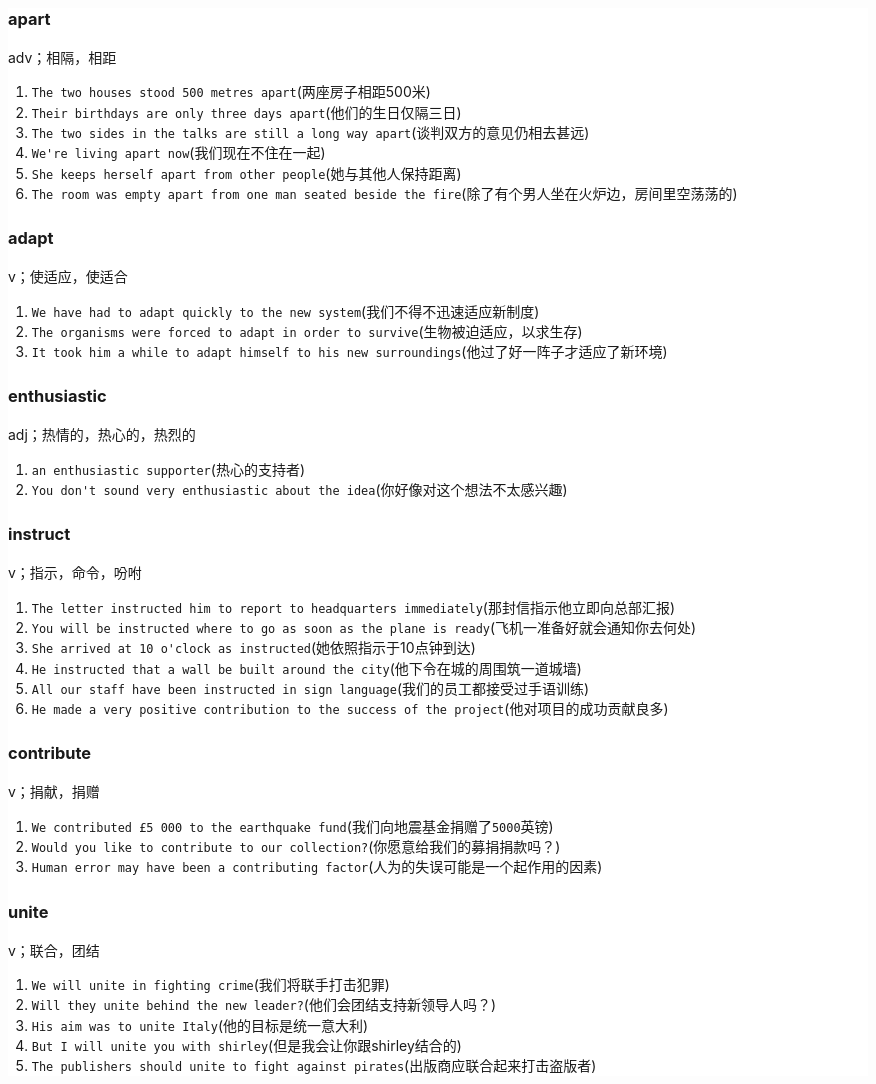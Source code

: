 ### apart

adv；相隔，相距

1. `The two houses stood 500 metres apart`(两座房子相距500米)
2. `Their birthdays are only three days apart`(他们的生日仅隔三日)
3. `The two sides in the talks are still a long way apart`(谈判双方的意见仍相去甚远)
4. `We're living apart now`(我们现在不住在一起)
5. `She keeps herself apart from other people`(她与其他人保持距离)
6. `The room was empty apart from one man seated beside the fire`(除了有个男人坐在火炉边，房间里空荡荡的)

### adapt

v；使适应，使适合

1. `We have had to adapt quickly to the new system`(我们不得不迅速适应新制度)
2. `The organisms were forced to adapt in order to survive`(生物被迫适应，以求生存)
3. `It took him a while to adapt himself to his new surroundings`(他过了好一阵子才适应了新环境)

### enthusiastic

adj；热情的，热心的，热烈的

1. `an enthusiastic supporter`(热心的支持者)
2. `You don't sound very enthusiastic about the idea`(你好像对这个想法不太感兴趣)

### instruct

v；指示，命令，吩咐

1. `The letter instructed him to report to headquarters immediately`(那封信指示他立即向总部汇报)
2. `You will be instructed where to go as soon as the plane is ready`(飞机一准备好就会通知你去何处)
3. `She arrived at 10 o'clock as instructed`(她依照指示于10点钟到达)
4. `He instructed that a wall be built around the city`(他下令在城的周围筑一道城墙)
5. `All our staff have been instructed in sign language`(我们的员工都接受过手语训练)
6. `He made a very positive contribution to the success of the project`(他对项目的成功贡献良多)

### contribute

v；捐献，捐赠

1. `We contributed £5 000 to the earthquake fund`(我们向地震基金捐赠了`5000`英镑)
2. `Would you like to contribute to our collection?`(你愿意给我们的募捐捐款吗？)
3. `Human error may have been a contributing factor`(人为的失误可能是一个起作用的因素)

### unite

v；联合，团结

1. `We will unite in fighting crime`(我们将联手打击犯罪)
2. `Will they unite behind the new leader?`(他们会团结支持新领导人吗？)
3. `His aim was to unite Italy`(他的目标是统一意大利)
4. `But I will unite you with shirley`(但是我会让你跟shirley结合的)
5. `The publishers should unite to fight against pirates`(出版商应联合起来打击盗版者)
